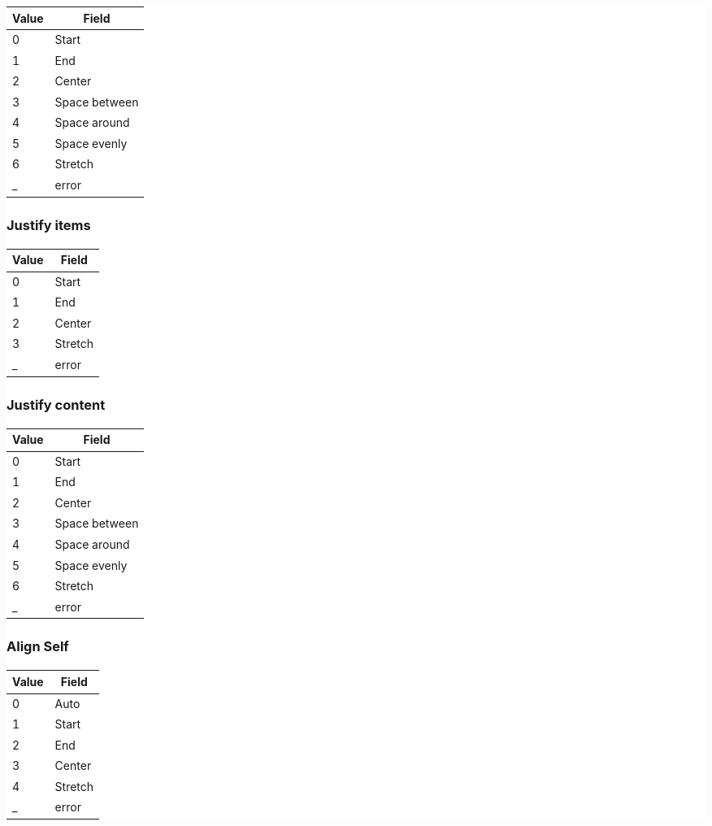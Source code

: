 | Value | Field         |
| ----- | ------------- |
| 0     | Start         |
| 1     | End           |
| 2     | Center        |
| 3     | Space between |
| 4     | Space around  |
| 5     | Space evenly  |
| 6     | Stretch       |
| \_    | error         |

### Justify items

| Value | Field   |
| ----- | ------- |
| 0     | Start   |
| 1     | End     |
| 2     | Center  |
| 3     | Stretch |
| \_    | error   |

### Justify content

| Value | Field         |
| ----- | ------------- |
| 0     | Start         |
| 1     | End           |
| 2     | Center        |
| 3     | Space between |
| 4     | Space around  |
| 5     | Space evenly  |
| 6     | Stretch       |
| \_    | error         |

### Align Self

| Value | Field   |
| ----- | ------- |
| 0     | Auto    |
| 1     | Start   |
| 2     | End     |
| 3     | Center  |
| 4     | Stretch |
| \_    | error   |
